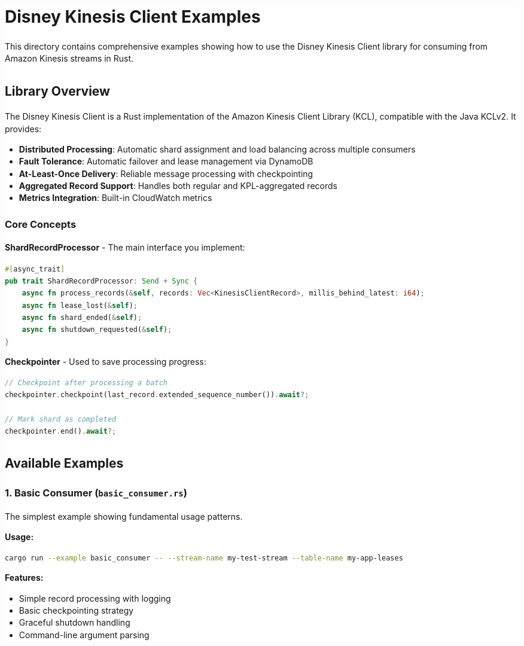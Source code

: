 # Disney Kinesis Client Examples

This directory contains comprehensive examples showing how to use the Disney Kinesis Client library for consuming from Amazon Kinesis streams in Rust.

## Library Overview

The Disney Kinesis Client is a Rust implementation of the Amazon Kinesis Client Library (KCL), compatible with the Java KCLv2. It provides:

- **Distributed Processing**: Automatic shard assignment and load balancing across multiple consumers
- **Fault Tolerance**: Automatic failover and lease management via DynamoDB
- **At-Least-Once Delivery**: Reliable message processing with checkpointing
- **Aggregated Record Support**: Handles both regular and KPL-aggregated records
- **Metrics Integration**: Built-in CloudWatch metrics

### Core Concepts

**ShardRecordProcessor** - The main interface you implement:
```rust
#[async_trait]
pub trait ShardRecordProcessor: Send + Sync {
    async fn process_records(&self, records: Vec<KinesisClientRecord>, millis_behind_latest: i64);
    async fn lease_lost(&self);
    async fn shard_ended(&self);
    async fn shutdown_requested(&self);
}
```

**Checkpointer** - Used to save processing progress:
```rust
// Checkpoint after processing a batch
checkpointer.checkpoint(last_record.extended_sequence_number()).await?;

// Mark shard as completed
checkpointer.end().await?;
```

## Available Examples

### 1. **Basic Consumer** (`basic_consumer.rs`)
The simplest example showing fundamental usage patterns.

**Usage:**
```bash
cargo run --example basic_consumer -- --stream-name my-test-stream --table-name my-app-leases
```

**Features:**
- Simple record processing with logging
- Basic checkpointing strategy
- Graceful shutdown handling
- Command-line argument parsing
